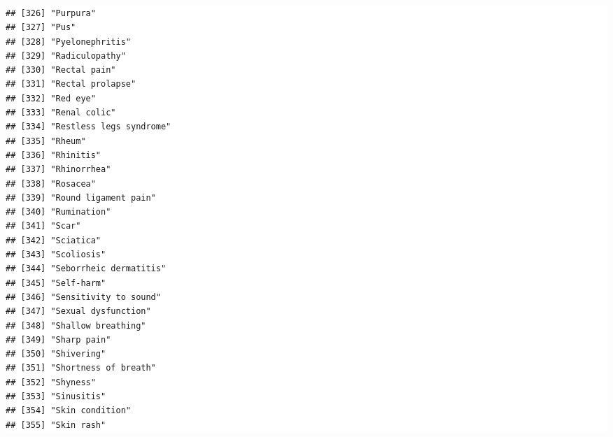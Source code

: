     ## [326] "Purpura"                                  
    ## [327] "Pus"                                      
    ## [328] "Pyelonephritis"                           
    ## [329] "Radiculopathy"                            
    ## [330] "Rectal pain"                              
    ## [331] "Rectal prolapse"                          
    ## [332] "Red eye"                                  
    ## [333] "Renal colic"                              
    ## [334] "Restless legs syndrome"                   
    ## [335] "Rheum"                                    
    ## [336] "Rhinitis"                                 
    ## [337] "Rhinorrhea"                               
    ## [338] "Rosacea"                                  
    ## [339] "Round ligament pain"                      
    ## [340] "Rumination"                               
    ## [341] "Scar"                                     
    ## [342] "Sciatica"                                 
    ## [343] "Scoliosis"                                
    ## [344] "Seborrheic dermatitis"                    
    ## [345] "Self-harm"                                
    ## [346] "Sensitivity to sound"                     
    ## [347] "Sexual dysfunction"                       
    ## [348] "Shallow breathing"                        
    ## [349] "Sharp pain"                               
    ## [350] "Shivering"                                
    ## [351] "Shortness of breath"                      
    ## [352] "Shyness"                                  
    ## [353] "Sinusitis"                                
    ## [354] "Skin condition"                           
    ## [355] "Skin rash"                                